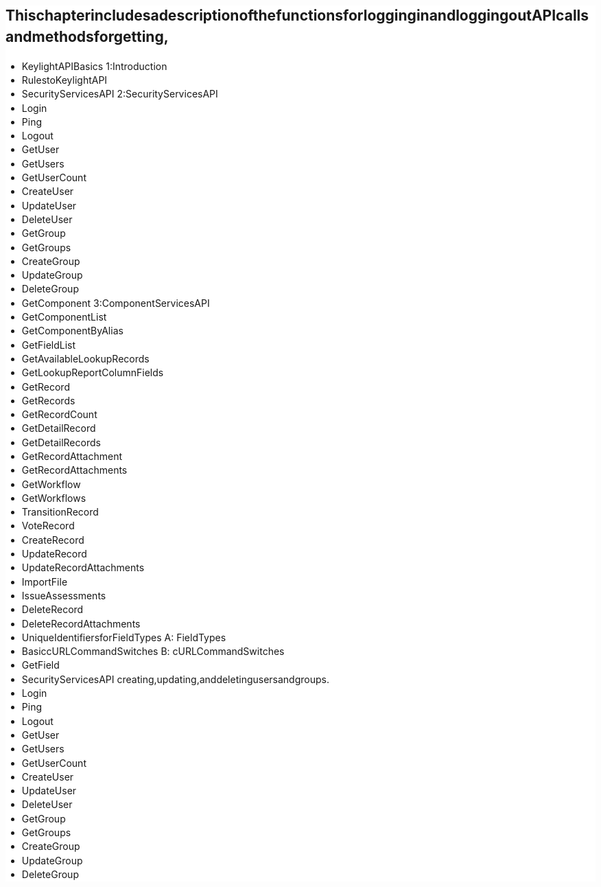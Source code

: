 ## ThischapterincludesadescriptionofthefunctionsforlogginginandloggingoutAPIcallsandmethodsforgetting,

- KeylightAPIBasics 1:Introduction
- RulestoKeylightAPI
- SecurityServicesAPI 2:SecurityServicesAPI
- Login
- Ping
- Logout
- GetUser
- GetUsers
- GetUserCount
- CreateUser
- UpdateUser
- DeleteUser
- GetGroup
- GetGroups
- CreateGroup
- UpdateGroup
- DeleteGroup
- GetComponent 3:ComponentServicesAPI
- GetComponentList
- GetComponentByAlias
- GetFieldList
- GetAvailableLookupRecords
- GetLookupReportColumnFields
- GetRecord
- GetRecords
- GetRecordCount
- GetDetailRecord
- GetDetailRecords
- GetRecordAttachment
- GetRecordAttachments
- GetWorkflow
- GetWorkflows
- TransitionRecord
- VoteRecord
- CreateRecord
- UpdateRecord
- UpdateRecordAttachments
- ImportFile
- IssueAssessments
- DeleteRecord
- DeleteRecordAttachments
- UniqueIdentifiersforFieldTypes A: FieldTypes
- BasiccURLCommandSwitches B: cURLCommandSwitches
- GetField
- SecurityServicesAPI creating,updating,anddeletingusersandgroups.
- Login
- Ping
- Logout
- GetUser
- GetUsers
- GetUserCount
- CreateUser
- UpdateUser
- DeleteUser
- GetGroup
- GetGroups
- CreateGroup
- UpdateGroup
- DeleteGroup
